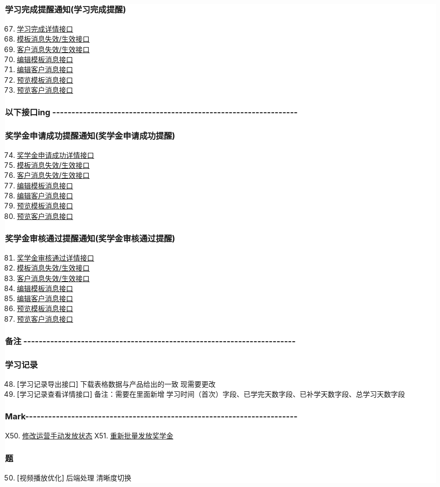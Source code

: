 ### 学习完成提醒通知(学习完成提醒)
67. [学习完成详情接口](./interface/notice/finish/info.md)
68. [模板消息失效/生效接口](./interface/notice/finish/open-or-close-template.md)
69. [客户消息失效/生效接口](./interface/notice/finish/open-or-close-custom.md)
70. [编辑模板消息接口](./interface/notice/finish/edit-template.md)
71. [编辑客户消息接口](./interface/notice/finish/edit-custom.md)
72. [预览模板消息接口](./interface/notice/finish/preview-template.md)
73. [预览客户消息接口](./interface/notice/finish/preview-custom.md)

### 以下接口ing ----------------------------------------------------------------

### 奖学金申请成功提醒通知(奖学金申请成功提醒)
74. [奖学金申请成功详情接口](./interface/notice/finish/info.md)
75. [模板消息失效/生效接口](./interface/notice/finish/open-or-close-template.md)
76. [客户消息失效/生效接口](./interface/notice/finish/open-or-close-custom.md)
77. [编辑模板消息接口](./interface/notice/finish/edit-template.md)
78. [编辑客户消息接口](./interface/notice/finish/edit-custom.md)
79. [预览模板消息接口](./interface/notice/finish/preview-template.md)
80. [预览客户消息接口](./interface/notice/finish/preview-custom.md)

### 奖学金审核通过提醒通知(奖学金审核通过提醒)
81. [奖学金审核通过详情接口](./interface/notice/finish/info.md)
82. [模板消息失效/生效接口](./interface/notice/finish/open-or-close-template.md)
83. [客户消息失效/生效接口](./interface/notice/finish/open-or-close-custom.md)
84. [编辑模板消息接口](./interface/notice/finish/edit-template.md)
85. [编辑客户消息接口](./interface/notice/finish/edit-custom.md)
86. [预览模板消息接口](./interface/notice/finish/preview-template.md)
87. [预览客户消息接口](./interface/notice/finish/preview-custom.md)

### 备注 -----------------------------------------------------------------------

###  学习记录

48. [学习记录导出接口]
    下载表格数据与产品给出的一致 现需要更改
49. [学习记录查看详情接口]
    备注：需要在里面新增 学习时间（首次）字段、已学完天数字段、已补学天数字段、总学习天数字段
### Mark-----------------------------------------------------------------------
X50.	[修改运营手动发放状态](./interface/scholarship/updateOperationStatusRest.md)
X51.	[重新批量发放奖学金](./interface/scholarship/reissue-scholarshipRest.md)

###  题 
 
50. [视频播放优化]
    后端处理 清晰度切换
